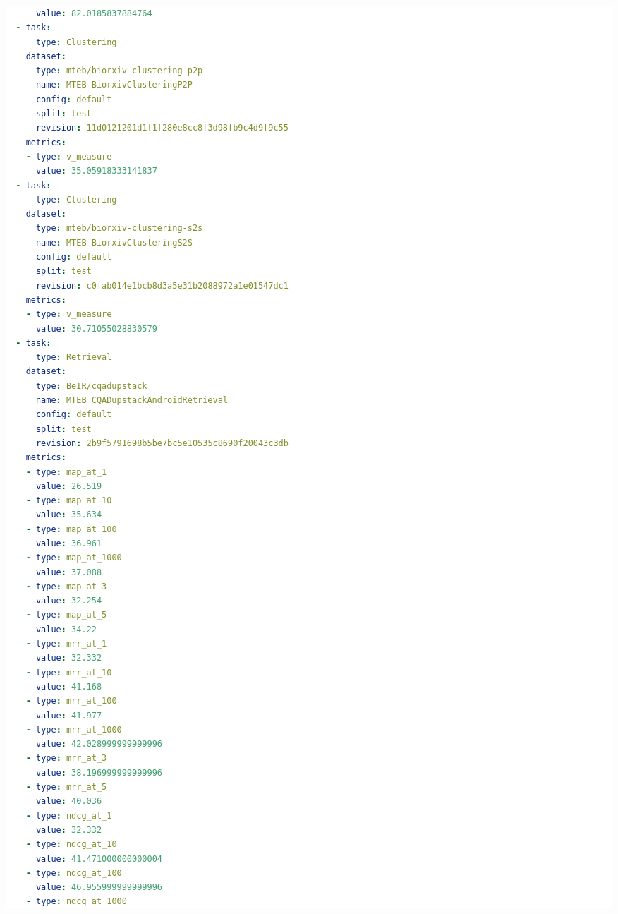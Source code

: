 ```yaml
      value: 82.0185837884764
  - task:
      type: Clustering
    dataset:
      type: mteb/biorxiv-clustering-p2p
      name: MTEB BiorxivClusteringP2P
      config: default
      split: test
      revision: 11d0121201d1f1f280e8cc8f3d98fb9c4d9f9c55
    metrics:
    - type: v_measure
      value: 35.05918333141837
  - task:
      type: Clustering
    dataset:
      type: mteb/biorxiv-clustering-s2s
      name: MTEB BiorxivClusteringS2S
      config: default
      split: test
      revision: c0fab014e1bcb8d3a5e31b2088972a1e01547dc1
    metrics:
    - type: v_measure
      value: 30.71055028830579
  - task:
      type: Retrieval
    dataset:
      type: BeIR/cqadupstack
      name: MTEB CQADupstackAndroidRetrieval
      config: default
      split: test
      revision: 2b9f5791698b5be7bc5e10535c8690f20043c3db
    metrics:
    - type: map_at_1
      value: 26.519
    - type: map_at_10
      value: 35.634
    - type: map_at_100
      value: 36.961
    - type: map_at_1000
      value: 37.088
    - type: map_at_3
      value: 32.254
    - type: map_at_5
      value: 34.22
    - type: mrr_at_1
      value: 32.332
    - type: mrr_at_10
      value: 41.168
    - type: mrr_at_100
      value: 41.977
    - type: mrr_at_1000
      value: 42.028999999999996
    - type: mrr_at_3
      value: 38.196999999999996
    - type: mrr_at_5
      value: 40.036
    - type: ndcg_at_1
      value: 32.332
    - type: ndcg_at_10
      value: 41.471000000000004
    - type: ndcg_at_100
      value: 46.955999999999996
    - type: ndcg_at_1000
```